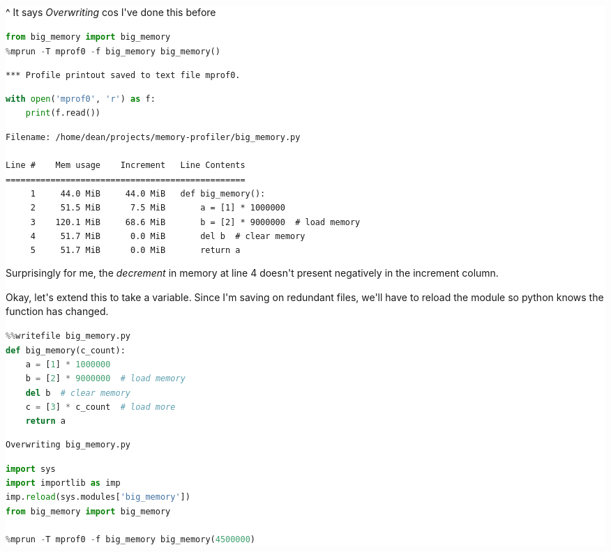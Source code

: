 
^ It says _Overwriting_ cos I've done this before


```python
from big_memory import big_memory
%mprun -T mprof0 -f big_memory big_memory()
```

    
    
    *** Profile printout saved to text file mprof0. 



```python
with open('mprof0', 'r') as f:
    print(f.read())
```

    Filename: /home/dean/projects/memory-profiler/big_memory.py
    
    Line #    Mem usage    Increment   Line Contents
    ================================================
         1     44.0 MiB     44.0 MiB   def big_memory():
         2     51.5 MiB      7.5 MiB       a = [1] * 1000000
         3    120.1 MiB     68.6 MiB       b = [2] * 9000000  # load memory
         4     51.7 MiB      0.0 MiB       del b  # clear memory
         5     51.7 MiB      0.0 MiB       return a


Surprisingly for me, the _decrement_ in memory at line 4 doesn't present negatively in the increment column.  

Okay, let's extend this to take a variable. Since I'm saving on redundant files, we'll have to reload the module so python knows the function has changed.


```python
%%writefile big_memory.py
def big_memory(c_count):
    a = [1] * 1000000
    b = [2] * 9000000  # load memory
    del b  # clear memory
    c = [3] * c_count  # load more
    return a
```

    Overwriting big_memory.py



```python
import sys
import importlib as imp
imp.reload(sys.modules['big_memory'])
from big_memory import big_memory

%mprun -T mprof0 -f big_memory big_memory(4500000)
```

    
    